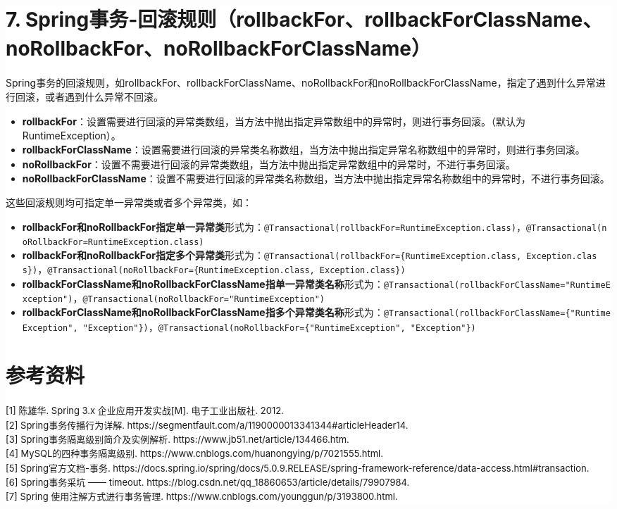 # 7. Spring事务-回滚规则（rollbackFor、rollbackForClassName、noRollbackFor、noRollbackForClassName）
Spring事务的回滚规则，如rollbackFor、rollbackForClassName、noRollbackFor和noRollbackForClassName，指定了遇到什么异常进行回滚，或者遇到什么异常不回滚。
* **rollbackFor**：设置需要进行回滚的异常类数组，当方法中抛出指定异常数组中的异常时，则进行事务回滚。（默认为RuntimeException）。
* **rollbackForClassName**：设置需要进行回滚的异常类名称数组，当方法中抛出指定异常名称数组中的异常时，则进行事务回滚。
* **noRollbackFor**：设置不需要进行回滚的异常类数组，当方法中抛出指定异常数组中的异常时，不进行事务回滚。
* **noRollbackForClassName**：设置不需要进行回滚的异常类名称数组，当方法中抛出指定异常名称数组中的异常时，不进行事务回滚。

这些回滚规则均可指定单一异常类或者多个异常类，如：
* **rollbackFor和noRollbackFor指定单一异常类**形式为：```@Transactional(rollbackFor=RuntimeException.class)```，```@Transactional(noRollbackFor=RuntimeException.class)```
* **rollbackFor和noRollbackFor指定多个异常类**形式为：```@Transactional(rollbackFor={RuntimeException.class, Exception.class})```，```@Transactional(noRollbackFor={RuntimeException.class, Exception.class})```   
* **rollbackForClassName和noRollbackForClassName指单一异常类名称**形式为：```@Transactional(rollbackForClassName="RuntimeException")```，```@Transactional(noRollbackFor="RuntimeException")```   
* **rollbackForClassName和noRollbackForClassName指多个异常类名称**形式为：```@Transactional(rollbackForClassName={"RuntimeException", "Exception"})```，```@Transactional(noRollbackFor={"RuntimeException", "Exception"})```   



# 参考资料
<font size=2>
[1] 陈雄华. Spring 3.x 企业应用开发实战[M]. 电子工业出版社. 2012.<br>
[2] Spring事务传播行为详解. https://segmentfault.com/a/1190000013341344#articleHeader14.<br>
[3] Spring事务隔离级别简介及实例解析. https://www.jb51.net/article/134466.htm.<br>
[4] MySQL的四种事务隔离级别. https://www.cnblogs.com/huanongying/p/7021555.html.<br>
[5] Spring官方文档-事务. https://docs.spring.io/spring/docs/5.0.9.RELEASE/spring-framework-reference/data-access.html#transaction.<br>
[6] Spring事务采坑 —— timeout. https://blog.csdn.net/qq_18860653/article/details/79907984.<br>
[7] Spring 使用注解方式进行事务管理. https://www.cnblogs.com/younggun/p/3193800.html.
</font>